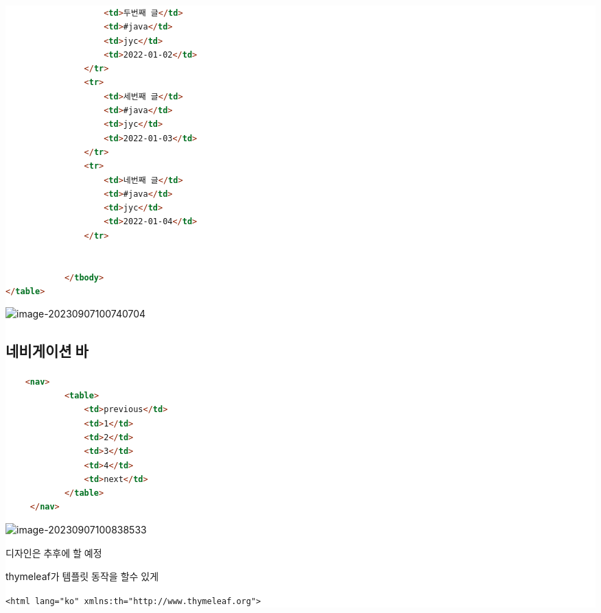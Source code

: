 ```html
                    <td>두번째 글</td>
                    <td>#java</td>
                    <td>jyc</td>
                    <td>2022-01-02</td>
                </tr>
                <tr>
                    <td>세번째 글</td>
                    <td>#java</td>
                    <td>jyc</td>
                    <td>2022-01-03</td>
                </tr>
                <tr>
                    <td>네번째 글</td>
                    <td>#java</td>
                    <td>jyc</td>
                    <td>2022-01-04</td>
                </tr>


            </tbody>
</table>
```

![image-20230907100740704]({{site.url}}/images/2023-09-03-backend4/image-20230907100740704.png)



## 네비게이션 바

```html
	<nav>
            <table>
                <td>previous</td>
                <td>1</td>
                <td>2</td>
                <td>3</td>
                <td>4</td>
                <td>next</td>
            </table>
     </nav>
```

![image-20230907100838533]({{site.url}}/images/2023-09-03-backend4/image-20230907100838533.png)

디자인은 추후에 할 예정



thymeleaf가 템플릿 동작을 할수 있게

```null
<html lang="ko" xmlns:th="http://www.thymeleaf.org">
```
